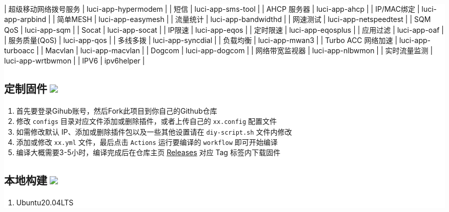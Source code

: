 | 超级移动网络拨号服务    | luci-app-hypermodem            |
| 短信                    | luci-app-sms-tool              |
| AHCP 服务器             | luci-app-ahcp                  |
| IP/MAC绑定              | luci-app-arpbind               |
| 简单MESH                | luci-app-easymesh              |
| 流量统计                | luci-app-bandwidthd            |
| 网速测试                | luci-app-netspeedtest          |
| SQM QoS                 | luci-app-sqm                   |
| Socat                   | luci-app-socat                 |
| IP限速                  | luci-app-eqos                  |
| 定时限速                | luci-app-eqosplus              |
| 应用过滤                | luci-app-oaf                   |
| 服务质量(QoS)           | luci-app-qos                   |
| 多线多拨                | luci-app-syncdial              |
| 负载均衡                | luci-app-mwan3                 |
| Turbo ACC 网络加速      | luci-app-turboacc              |
| Macvlan                 | luci-app-macvlan               |
| Dogcom                  | luci-app-dogcom                |
| 网络带宽监视器          | luci-app-nlbwmon               |
| 实时流量监测            | luci-app-wrtbwmon              |
| IPV6                    | ipv6helper                     |


## 定制固件 [![](https://img.shields.io/badge/-Actions编译教程-FFFFFF.svg)](#定制固件-)

1. 首先要登录Gihub账号，然后Fork此项目到你自己的Github仓库
2. 修改 `configs` 目录对应文件添加或删除插件，或者上传自己的 `xx.config` 配置文件
3. 如需修改默认 IP、添加或删除插件包以及一些其他设置请在 `diy-script.sh` 文件内修改
4. 添加或修改 `xx.yml` 文件，最后点击 `Actions` 运行要编译的 `workflow` 即可开始编译
5. 编译大概需要3-5小时，编译完成后在仓库主页 [Releases](https://github.com/haiibo/OpenWrt/releases) 对应 Tag 标签内下载固件

## 本地构建 [![](https://img.shields.io/badge/-本地编译教程-FFFFFF.svg)](#本地构建-)

1. Ubuntu20.04LTS
